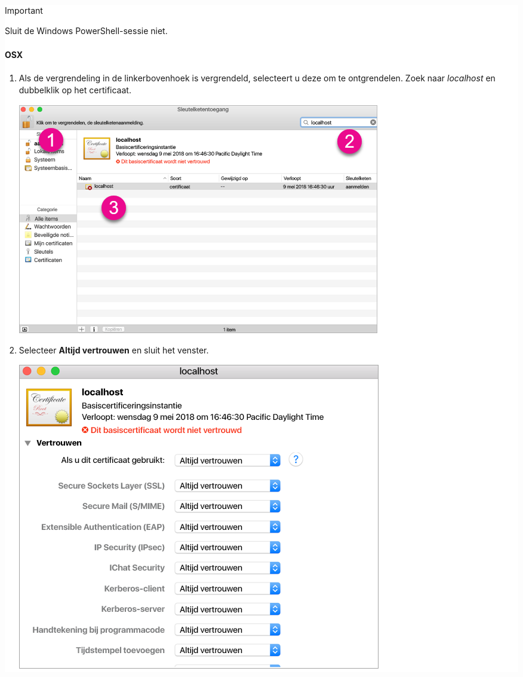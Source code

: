 > [!Important]
> Sluit de Windows PowerShell-sessie niet.

#### <a name="osx"></a>OSX

1. Als de vergrendeling in de linkerbovenhoek is vergrendeld, selecteert u deze om te ontgrendelen. Zoek naar *localhost* en dubbelklik op het certificaat.

    ![SL-certificaat 1 op OSX installeren](media/custom-visual-develop-tutorial/install-ssl-certificate-osx.png)

2. Selecteer **Altijd vertrouwen** en sluit het venster.

    ![SL-certificaat 2 op OSX installeren](media/custom-visual-develop-tutorial/install-ssl-certificate-osx2.png)
